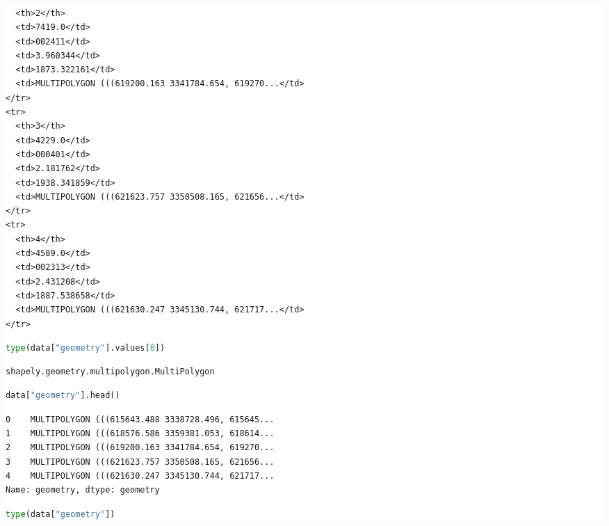       <th>2</th>
      <td>7419.0</td>
      <td>002411</td>
      <td>3.960344</td>
      <td>1873.322161</td>
      <td>MULTIPOLYGON (((619200.163 3341784.654, 619270...</td>
    </tr>
    <tr>
      <th>3</th>
      <td>4229.0</td>
      <td>000401</td>
      <td>2.181762</td>
      <td>1938.341859</td>
      <td>MULTIPOLYGON (((621623.757 3350508.165, 621656...</td>
    </tr>
    <tr>
      <th>4</th>
      <td>4589.0</td>
      <td>002313</td>
      <td>2.431208</td>
      <td>1887.538658</td>
      <td>MULTIPOLYGON (((621630.247 3345130.744, 621717...</td>
    </tr>
  </tbody>
</table>
</div>




```python
type(data["geometry"].values[0])
```




    shapely.geometry.multipolygon.MultiPolygon




```python
data["geometry"].head()
```




    0    MULTIPOLYGON (((615643.488 3338728.496, 615645...
    1    MULTIPOLYGON (((618576.586 3359381.053, 618614...
    2    MULTIPOLYGON (((619200.163 3341784.654, 619270...
    3    MULTIPOLYGON (((621623.757 3350508.165, 621656...
    4    MULTIPOLYGON (((621630.247 3345130.744, 621717...
    Name: geometry, dtype: geometry




```python
type(data["geometry"])
```
